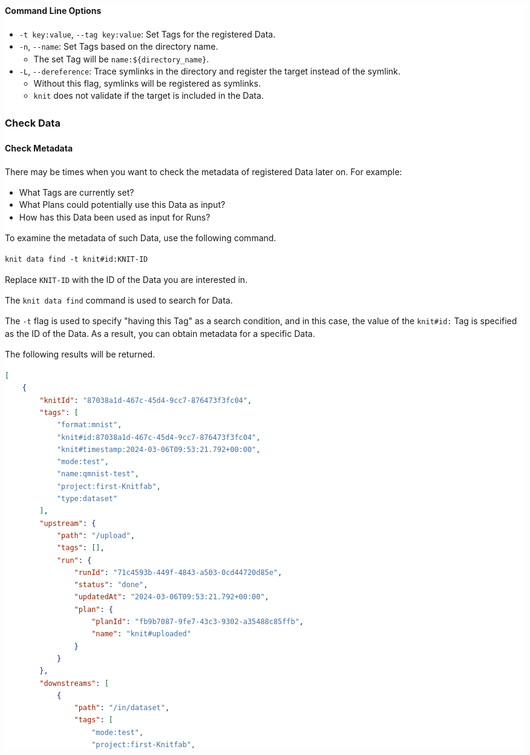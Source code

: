 #### Command Line Options

- `-t key:value`, `--tag key:value`: Set Tags for the registered Data.
- `-n`, `--name`: Set Tags based on the directory name.
    - The set Tag will be `name:${directory_name}`.
- `-L`, `--dereference`: Trace symlinks in the directory and register the target instead of the symlink.
    - Without this flag, symlinks will be registered as symlinks.
    - `knit` does not validate if the target is included in the Data.

### Check Data

#### Check Metadata

There may be times when you want to check the metadata of registered Data later on. For example:

- What Tags are currently set?
- What Plans could potentially use this Data as input?
- How has this Data been used as input for Runs?

To examine the metadata of such Data, use the following command.

```
knit data find -t knit#id:KNIT-ID
```

Replace `KNIT-ID` with the ID of the Data you are interested in.

The `knit data find` command is used to search for Data.

The `-t` flag is used to specify "having this Tag" as a search condition, and in this case, the value of the `knit#id:` Tag is specified as the ID of the Data. As a result, you can obtain metadata for a specific Data.

The following results will be returned.

```json
[
    {
        "knitId": "87038a1d-467c-45d4-9cc7-876473f3fc04",
        "tags": [
            "format:mnist",
            "knit#id:87038a1d-467c-45d4-9cc7-876473f3fc04",
            "knit#timestamp:2024-03-06T09:53:21.792+00:00",
            "mode:test",
            "name:qmnist-test",
            "project:first-Knitfab",
            "type:dataset"
        ],
        "upstream": {
            "path": "/upload",
            "tags": [],
            "run": {
                "runId": "71c4593b-449f-4843-a503-0cd44720d85e",
                "status": "done",
                "updatedAt": "2024-03-06T09:53:21.792+00:00",
                "plan": {
                    "planId": "fb9b7087-9fe7-43c3-9302-a35488c85ffb",
                    "name": "knit#uploaded"
                }
            }
        },
        "downstreams": [
            {
                "path": "/in/dataset",
                "tags": [
                    "mode:test",
                    "project:first-Knitfab",
```